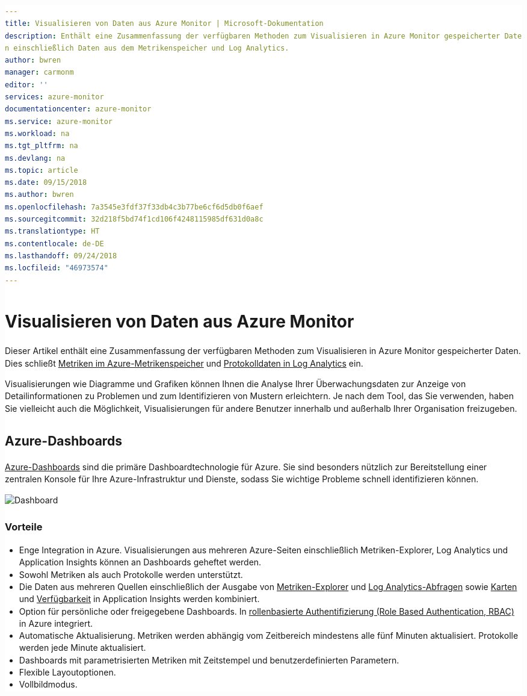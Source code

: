 ```yaml
---
title: Visualisieren von Daten aus Azure Monitor | Microsoft-Dokumentation
description: Enthält eine Zusammenfassung der verfügbaren Methoden zum Visualisieren in Azure Monitor gespeicherter Daten einschließlich Daten aus dem Metrikenspeicher und Log Analytics.
author: bwren
manager: carmonm
editor: ''
services: azure-monitor
documentationcenter: azure-monitor
ms.service: azure-monitor
ms.workload: na
ms.tgt_pltfrm: na
ms.devlang: na
ms.topic: article
ms.date: 09/15/2018
ms.author: bwren
ms.openlocfilehash: 7a3545e3fdf37f33db4c3b77be6cf6d5db0f6aef
ms.sourcegitcommit: 32d218f5bd74f1cd106f4248115985df631d0a8c
ms.translationtype: HT
ms.contentlocale: de-DE
ms.lasthandoff: 09/24/2018
ms.locfileid: "46973574"
---
```

# <a name="visualizing-data-from-azure-monitor"></a>Visualisieren von Daten aus Azure Monitor
Dieser Artikel enthält eine Zusammenfassung der verfügbaren Methoden zum Visualisieren in Azure Monitor gespeicherter Daten. Dies schließt [Metriken im Azure-Metrikenspeicher](../monitoring/monitoring-data-collection.md#metrics) und [Protokolldaten in Log Analytics](../monitoring/monitoring-data-collection.md#logs) ein. 

Visualisierungen wie Diagramme und Grafiken können Ihnen die Analyse Ihrer Überwachungsdaten zur Anzeige von Detailinformationen zu Problemen und zum Identifizieren von Mustern erleichtern. Je nach dem Tool, das Sie verwenden, haben Sie vielleicht auch die Möglichkeit, Visualisierungen für andere Benutzer innerhalb und außerhalb Ihrer Organisation freizugeben.

## <a name="azure-dashboards"></a>Azure-Dashboards
[Azure-Dashboards](../azure-portal/azure-portal-dashboards.md) sind die primäre Dashboardtechnologie für Azure. Sie sind besonders nützlich zur Bereitstellung einer zentralen Konsole für Ihre Azure-Infrastruktur und Dienste, sodass Sie wichtige Probleme schnell identifizieren können.

![Dashboard](media/visualizations/dashboard.png)

### <a name="advantages"></a>Vorteile
- Enge Integration in Azure. Visualisierungen aus mehreren Azure-Seiten einschließlich Metriken-Explorer, Log Analytics und Application Insights können an Dashboards geheftet werden.
- Sowohl Metriken als auch Protokolle werden unterstützt.
- Die Daten aus mehreren Quellen einschließlich der Ausgabe von [Metriken-Explorer](../monitoring-and-diagnostics/monitoring-metric-charts.md) und [Log Analytics-Abfragen](../log-analytics/log-analytics-queries.md) sowie [Karten](../application-insights/app-insights-app-map.md) und [Verfügbarkeit]() in Application Insights werden kombiniert.
- Option für persönliche oder freigegebene Dashboards. In [rollenbasierte Authentifizierung (Role Based Authentication, RBAC)](../role-based-access-control/overview.md) in Azure integriert.
- Automatische Aktualisierung. Metriken werden abhängig vom Zeitbereich mindestens alle fünf Minuten aktualisiert. Protokolle werden jede Minute aktualisiert.
- Dashboards mit parametrisierten Metriken mit Zeitstempel und benutzerdefinierten Parametern.
- Flexible Layoutoptionen.
- Vollbildmodus.
